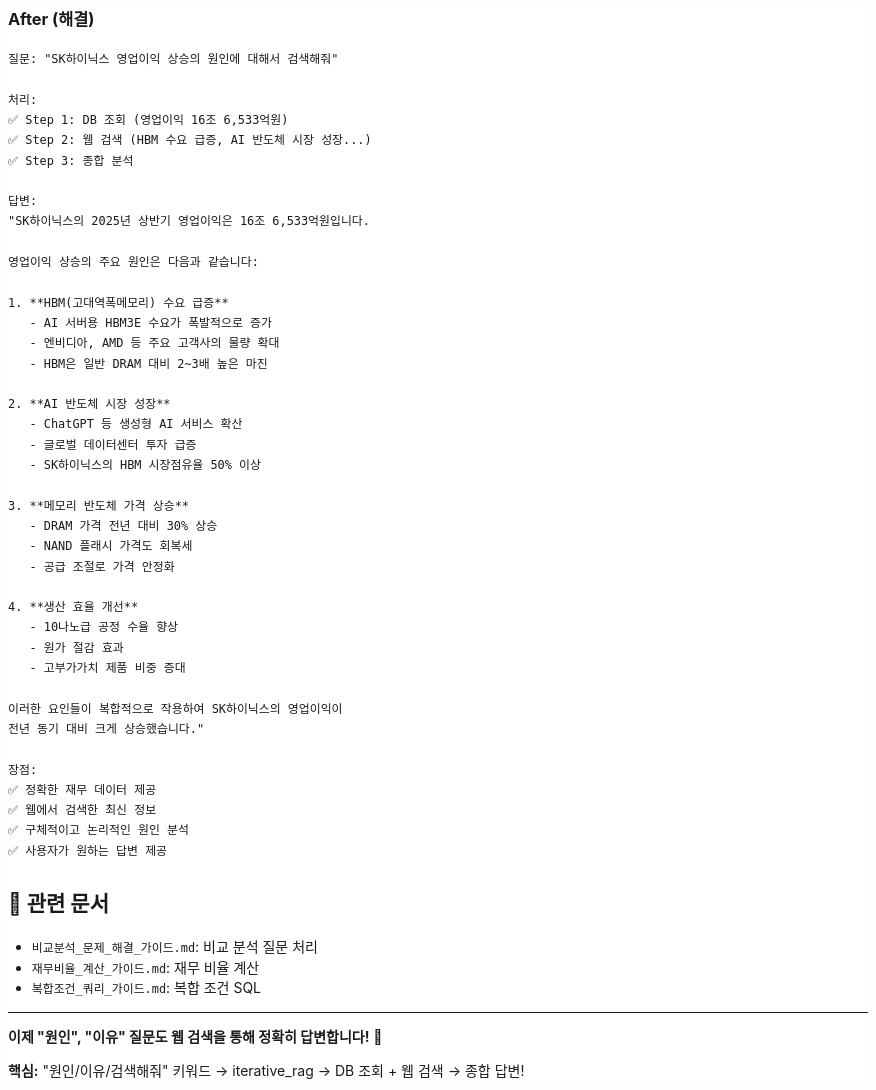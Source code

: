 ### After (해결)

```
질문: "SK하이닉스 영업이익 상승의 원인에 대해서 검색해줘"

처리:
✅ Step 1: DB 조회 (영업이익 16조 6,533억원)
✅ Step 2: 웹 검색 (HBM 수요 급증, AI 반도체 시장 성장...)
✅ Step 3: 종합 분석

답변:
"SK하이닉스의 2025년 상반기 영업이익은 16조 6,533억원입니다.

영업이익 상승의 주요 원인은 다음과 같습니다:

1. **HBM(고대역폭메모리) 수요 급증**
   - AI 서버용 HBM3E 수요가 폭발적으로 증가
   - 엔비디아, AMD 등 주요 고객사의 물량 확대
   - HBM은 일반 DRAM 대비 2~3배 높은 마진

2. **AI 반도체 시장 성장**
   - ChatGPT 등 생성형 AI 서비스 확산
   - 글로벌 데이터센터 투자 급증
   - SK하이닉스의 HBM 시장점유율 50% 이상

3. **메모리 반도체 가격 상승**
   - DRAM 가격 전년 대비 30% 상승
   - NAND 플래시 가격도 회복세
   - 공급 조절로 가격 안정화

4. **생산 효율 개선**
   - 10나노급 공정 수율 향상
   - 원가 절감 효과
   - 고부가가치 제품 비중 증대

이러한 요인들이 복합적으로 작용하여 SK하이닉스의 영업이익이 
전년 동기 대비 크게 상승했습니다."

장점:
✅ 정확한 재무 데이터 제공
✅ 웹에서 검색한 최신 정보
✅ 구체적이고 논리적인 원인 분석
✅ 사용자가 원하는 답변 제공
```

## 📖 관련 문서

- `비교분석_문제_해결_가이드.md`: 비교 분석 질문 처리
- `재무비율_계산_가이드.md`: 재무 비율 계산
- `복합조건_쿼리_가이드.md`: 복합 조건 SQL

---

**이제 "원인", "이유" 질문도 웹 검색을 통해 정확히 답변합니다!** 🎉

**핵심:** "원인/이유/검색해줘" 키워드 → iterative_rag → DB 조회 + 웹 검색 → 종합 답변!

